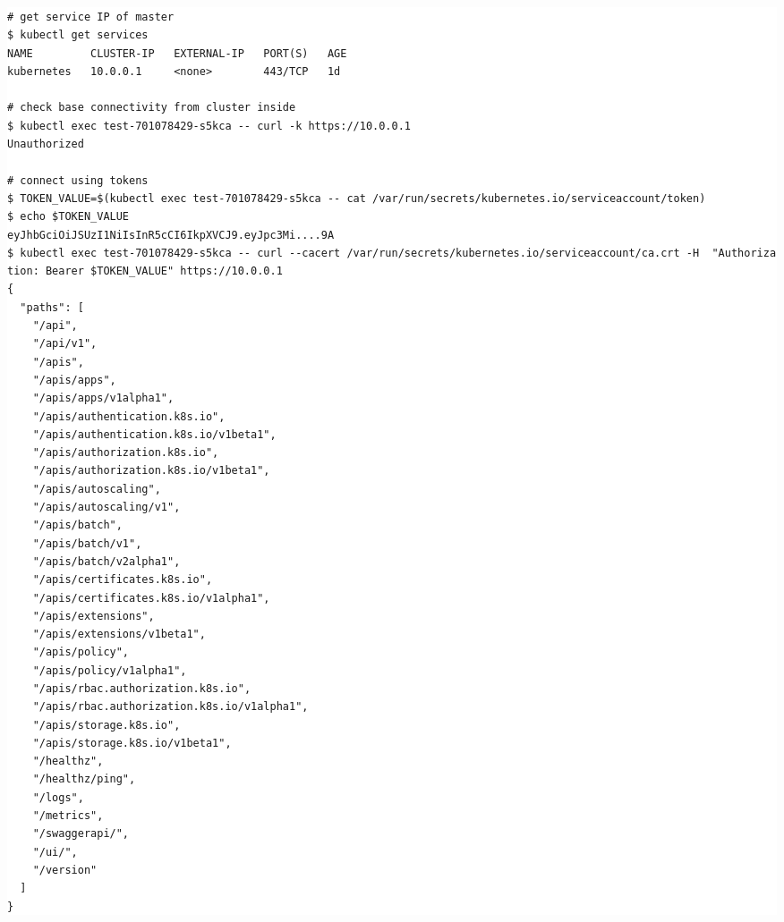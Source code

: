 ```console
# get service IP of master
$ kubectl get services
NAME         CLUSTER-IP   EXTERNAL-IP   PORT(S)   AGE
kubernetes   10.0.0.1     <none>        443/TCP   1d

# check base connectivity from cluster inside
$ kubectl exec test-701078429-s5kca -- curl -k https://10.0.0.1
Unauthorized

# connect using tokens
$ TOKEN_VALUE=$(kubectl exec test-701078429-s5kca -- cat /var/run/secrets/kubernetes.io/serviceaccount/token)
$ echo $TOKEN_VALUE
eyJhbGciOiJSUzI1NiIsInR5cCI6IkpXVCJ9.eyJpc3Mi....9A
$ kubectl exec test-701078429-s5kca -- curl --cacert /var/run/secrets/kubernetes.io/serviceaccount/ca.crt -H  "Authorization: Bearer $TOKEN_VALUE" https://10.0.0.1
{
  "paths": [
    "/api",
    "/api/v1",
    "/apis",
    "/apis/apps",
    "/apis/apps/v1alpha1",
    "/apis/authentication.k8s.io",
    "/apis/authentication.k8s.io/v1beta1",
    "/apis/authorization.k8s.io",
    "/apis/authorization.k8s.io/v1beta1",
    "/apis/autoscaling",
    "/apis/autoscaling/v1",
    "/apis/batch",
    "/apis/batch/v1",
    "/apis/batch/v2alpha1",
    "/apis/certificates.k8s.io",
    "/apis/certificates.k8s.io/v1alpha1",
    "/apis/extensions",
    "/apis/extensions/v1beta1",
    "/apis/policy",
    "/apis/policy/v1alpha1",
    "/apis/rbac.authorization.k8s.io",
    "/apis/rbac.authorization.k8s.io/v1alpha1",
    "/apis/storage.k8s.io",
    "/apis/storage.k8s.io/v1beta1",
    "/healthz",
    "/healthz/ping",
    "/logs",
    "/metrics",
    "/swaggerapi/",
    "/ui/",
    "/version"
  ]
}
```
